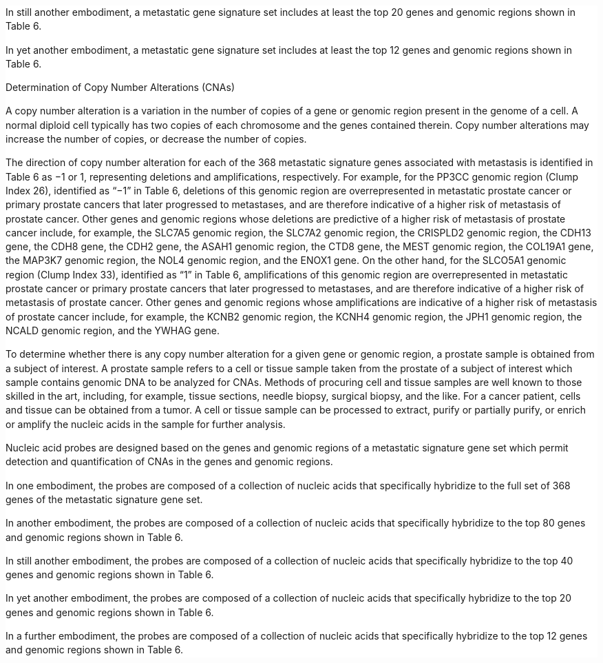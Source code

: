 In still another embodiment, a metastatic gene signature set includes at least the top 20 genes and genomic regions shown in Table 6.

In yet another embodiment, a metastatic gene signature set includes at least the top 12 genes and genomic regions shown in Table 6.

Determination of Copy Number Alterations (CNAs)

A copy number alteration is a variation in the number of copies of a gene or genomic region present in the genome of a cell. A normal diploid cell typically has two copies of each chromosome and the genes contained therein. Copy number alterations may increase the number of copies, or decrease the number of copies.

The direction of copy number alteration for each of the 368 metastatic signature genes associated with metastasis is identified in Table 6 as −1 or 1, representing deletions and amplifications, respectively. For example, for the PP3CC genomic region (Clump Index 26), identified as “−1” in Table 6, deletions of this genomic region are overrepresented in metastatic prostate cancer or primary prostate cancers that later progressed to metastases, and are therefore indicative of a higher risk of metastasis of prostate cancer. Other genes and genomic regions whose deletions are predictive of a higher risk of metastasis of prostate cancer include, for example, the SLC7A5 genomic region, the SLC7A2 genomic region, the CRISPLD2 genomic region, the CDH13 gene, the CDH8 gene, the CDH2 gene, the ASAH1 genomic region, the CTD8 gene, the MEST genomic region, the COL19A1 gene, the MAP3K7 genomic region, the NOL4 genomic region, and the ENOX1 gene. On the other hand, for the SLCO5A1 genomic region (Clump Index 33), identified as “1” in Table 6, amplifications of this genomic region are overrepresented in metastatic prostate cancer or primary prostate cancers that later progressed to metastases, and are therefore indicative of a higher risk of metastasis of prostate cancer. Other genes and genomic regions whose amplifications are indicative of a higher risk of metastasis of prostate cancer include, for example, the KCNB2 genomic region, the KCNH4 genomic region, the JPH1 genomic region, the NCALD genomic region, and the YWHAG gene.

To determine whether there is any copy number alteration for a given gene or genomic region, a prostate sample is obtained from a subject of interest. A prostate sample refers to a cell or tissue sample taken from the prostate of a subject of interest which sample contains genomic DNA to be analyzed for CNAs. Methods of procuring cell and tissue samples are well known to those skilled in the art, including, for example, tissue sections, needle biopsy, surgical biopsy, and the like. For a cancer patient, cells and tissue can be obtained from a tumor. A cell or tissue sample can be processed to extract, purify or partially purify, or enrich or amplify the nucleic acids in the sample for further analysis.

Nucleic acid probes are designed based on the genes and genomic regions of a metastatic signature gene set which permit detection and quantification of CNAs in the genes and genomic regions.

In one embodiment, the probes are composed of a collection of nucleic acids that specifically hybridize to the full set of 368 genes of the metastatic signature gene set.

In another embodiment, the probes are composed of a collection of nucleic acids that specifically hybridize to the top 80 genes and genomic regions shown in Table 6.

In still another embodiment, the probes are composed of a collection of nucleic acids that specifically hybridize to the top 40 genes and genomic regions shown in Table 6.

In yet another embodiment, the probes are composed of a collection of nucleic acids that specifically hybridize to the top 20 genes and genomic regions shown in Table 6.

In a further embodiment, the probes are composed of a collection of nucleic acids that specifically hybridize to the top 12 genes and genomic regions shown in Table 6.
